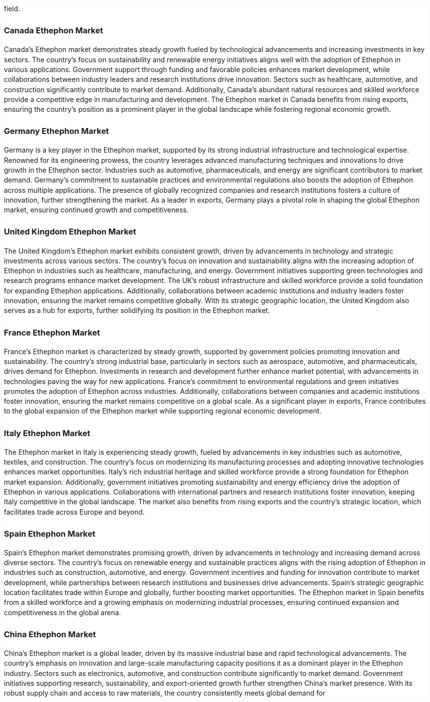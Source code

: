 field.</p><h3>Canada Ethephon Market</h3><p>Canada&rsquo;s Ethephon market demonstrates steady growth fueled by technological advancements and increasing investments in key sectors. The country&rsquo;s focus on sustainability and renewable energy initiatives aligns well with the adoption of Ethephon in various applications. Government support through funding and favorable policies enhances market development, while collaborations between industry leaders and research institutions drive innovation. Sectors such as healthcare, automotive, and construction significantly contribute to market demand. Additionally, Canada&rsquo;s abundant natural resources and skilled workforce provide a competitive edge in manufacturing and development. The Ethephon market in Canada benefits from rising exports, ensuring the country&rsquo;s position as a prominent player in the global landscape while fostering regional economic growth.</p><h3>Germany Ethephon Market</h3><p>Germany is a key player in the Ethephon market, supported by its strong industrial infrastructure and technological expertise. Renowned for its engineering prowess, the country leverages advanced manufacturing techniques and innovations to drive growth in the Ethephon sector. Industries such as automotive, pharmaceuticals, and energy are significant contributors to market demand. Germany&rsquo;s commitment to sustainable practices and environmental regulations also boosts the adoption of Ethephon across multiple applications. The presence of globally recognized companies and research institutions fosters a culture of innovation, further strengthening the market. As a leader in exports, Germany plays a pivotal role in shaping the global Ethephon market, ensuring continued growth and competitiveness.</p><h3>United Kingdom Ethephon Market</h3><p>The United Kingdom&rsquo;s Ethephon market exhibits consistent growth, driven by advancements in technology and strategic investments across various sectors. The country&rsquo;s focus on innovation and sustainability aligns with the increasing adoption of Ethephon in industries such as healthcare, manufacturing, and energy. Government initiatives supporting green technologies and research programs enhance market development. The UK&rsquo;s robust infrastructure and skilled workforce provide a solid foundation for expanding Ethephon applications. Additionally, collaborations between academic institutions and industry leaders foster innovation, ensuring the market remains competitive globally. With its strategic geographic location, the United Kingdom also serves as a hub for exports, further solidifying its position in the Ethephon market.</p><h3>France Ethephon Market</h3><p>France&rsquo;s Ethephon market is characterized by steady growth, supported by government policies promoting innovation and sustainability. The country&rsquo;s strong industrial base, particularly in sectors such as aerospace, automotive, and pharmaceuticals, drives demand for Ethephon. Investments in research and development further enhance market potential, with advancements in technologies paving the way for new applications. France&rsquo;s commitment to environmental regulations and green initiatives promotes the adoption of Ethephon across industries. Additionally, collaborations between companies and academic institutions foster innovation, ensuring the market remains competitive on a global scale. As a significant player in exports, France contributes to the global expansion of the Ethephon market while supporting regional economic development.</p><h3>Italy Ethephon Market</h3><p>The Ethephon market in Italy is experiencing steady growth, fueled by advancements in key industries such as automotive, textiles, and construction. The country&rsquo;s focus on modernizing its manufacturing processes and adopting innovative technologies enhances market opportunities. Italy&rsquo;s rich industrial heritage and skilled workforce provide a strong foundation for Ethephon market expansion. Additionally, government initiatives promoting sustainability and energy efficiency drive the adoption of Ethephon in various applications. Collaborations with international partners and research institutions foster innovation, keeping Italy competitive in the global landscape. The market also benefits from rising exports and the country&rsquo;s strategic location, which facilitates trade across Europe and beyond.</p><h3>Spain Ethephon Market</h3><p>Spain&rsquo;s Ethephon market demonstrates promising growth, driven by advancements in technology and increasing demand across diverse sectors. The country&rsquo;s focus on renewable energy and sustainable practices aligns with the rising adoption of Ethephon in industries such as construction, automotive, and energy. Government incentives and funding for innovation contribute to market development, while partnerships between research institutions and businesses drive advancements. Spain&rsquo;s strategic geographic location facilitates trade within Europe and globally, further boosting market opportunities. The Ethephon market in Spain benefits from a skilled workforce and a growing emphasis on modernizing industrial processes, ensuring continued expansion and competitiveness in the global arena.</p><h3>China Ethephon Market</h3><p>China&rsquo;s Ethephon market is a global leader, driven by its massive industrial base and rapid technological advancements. The country&rsquo;s emphasis on innovation and large-scale manufacturing capacity positions it as a dominant player in the Ethephon industry. Sectors such as electronics, automotive, and construction contribute significantly to market demand. Government initiatives supporting research, sustainability, and export-oriented growth further strengthen China&rsquo;s market presence. With its robust supply chain and access to raw materials, the country consistently meets global demand for